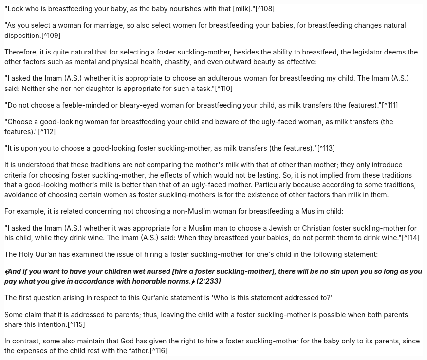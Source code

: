 "Look who is breastfeeding your baby, as the baby nourishes with that
[milk]."[^108]

"As you select a woman for marriage, so also select women for
breastfeeding your babies, for breastfeeding changes natural
disposition.[^109]

Therefore, it is quite natural that for selecting a foster
suckling-mother, besides the ability to breastfeed, the legislator deems
the other factors such as mental and physical health, chastity, and even
outward beauty as effective:

"I asked the Imam (A.S.) whether it is appropriate to choose an
adulterous woman for breastfeeding my child. The Imam (A.S.) said:
Neither she nor her daughter is appropriate for such a task."[^110]

"Do not choose a feeble-minded or bleary-eyed woman for breastfeeding
your child, as milk transfers (the features)."[^111]

"Choose a good-looking woman for breastfeeding your child and beware of
the ugly-faced woman, as milk transfers (the features)."[^112]

"It is upon you to choose a good-looking foster suckling-mother, as milk
transfers (the features)."[^113]

It is understood that these traditions are not comparing the mother's
milk with that of other than mother; they only introduce criteria for
choosing foster suckling-mother, the effects of which would not be
lasting. So, it is not implied from these traditions that a good-looking
mother's milk is better than that of an ugly-faced mother. Particularly
because according to some traditions, avoidance of choosing certain
women as foster suckling-mothers is for the existence of other factors
than milk in them.

For example, it is related concerning not choosing a non-Muslim woman
for breastfeeding a Muslim child:

"I asked the Imam (A.S.) whether it was appropriate for a Muslim man to
choose a Jewish or Christian foster suckling-mother for his child, while
they drink wine. The Imam (A.S.) said: When they breastfeed your babies,
do not permit them to drink wine."[^114]

The Holy Qur’an has examined the issue of hiring a foster
suckling-mother for one's child in the following statement:

***﴾And if you want to have your children wet nursed [hire a foster
suckling-mother], there will be no sin upon you so long as you pay what
you give in accordance with honorable norms.﴿*** ***(2:233)***

The first question arising in respect to this Qur’anic statement is 'Who
is this statement addressed to?'

Some claim that it is addressed to parents; thus, leaving the child with
a foster suckling-mother is possible when both parents share this
intention.[^115]

In contrast, some also maintain that God has given the right to hire a
foster suckling-mother for the baby only to its parents, since the
expenses of the child rest with the father.[^116]


[^1]: It is to be pointed out that there are other definitions of
[^2]: It is noteworthy, of course, that since the mother's milk fats are
[^3]: It is worth mentioning that all vitamins except vitamin k are
[^4]: For more information, see: Williams, Pregnancy and Childbirth,
[^5]: Ibn Barraj Tarablusi, Qadhi ʿAbd al-ʿAziz, Al-Muhadhdhab, 2 vols.
[^6]: Ibn Babuwayh Qummi, ʿUyun Akhbar al-Ridha (A.S.), 2 vols. 1st
[^7]: Kulayni, Muhammad b. Yaʿqub, Usul al-Kafi, ed. ʿAli Akbar
[^8]: Muhaqqiq Hilli, Shara’iʿ al-Islam fi Masa’il al-Halal wa al-Haram,
[^9]: Williams, Pregnancy and Childbirth, 1/410; also, see: Paknejad,
[^10]: Shahid Thani, Zayn al-Din b. ʿAli ʿAmili, Al-Rawdhat al-Bihiyya
[^11]: Sabziwari, Muhammad Baqir b. Mu’min, Kifayat al-Ahkam, Isfahan,
[^12]: Shahid Thani, Zayn al-Din b. ʿAli ʿAmili, Al-Rawdha al-Bihiyya ʿ,
[^13]: Karaki, ʿAli b. Husayn, Jamiʿ al-Maqasid fi Sharh al-Qawaʿid, 13
[^14]: ʿAllama Hilli, Qawaʿid al-Ahkamʿ, 3/628; Hilli, Muhammad b.
[^15]: Kulayni, Muhammad b. Yaʿqub, Al-Kafi, 7/185, No. 1; Ibn Babuwayh
[^16]: Shahid Thani, Zayn al-Din b. ʿAli ʿAmili, Al-Rawdhat al-Bihiyya,
[^17]: Ibn Babuwayh Qummi, Man la Yahdhuruhu al-Faqih, 4/413-414, No.
[^18]: Kulayni, Muhammad b. Yaʿqub Al-Kafi, 6/40, No. 2; Ibn Babuwayh
[^19]: For more details, see: Q. 2:83; 4: 36; 6: 151; 17: 23; 29: 8.
[^20]: Kulayni, Muhammad b. Yaʿqub, Al-Kafi, 5/563, No. 32 and 6/82, No.
[^21]: See: Mufid, Muhammad b. Nuʿman, Al-Irshad fi Maʿrifat-i Hujaj
[^22]: Kulayni, Muhammad b. Yaʿqub, Al-Kafi, 6/52, No. 2; Tusi, Abu
[^23]: Tusi, Abu Jaʿfar Muhammad b. Hasan, Tahdhib al-Ahkam, 8/106, No.
[^24]: Bahrani, Yusuf, Al-Hada’iq al-Nadhira ʿal-ʿItrat , 25/79.
[^25]: Tabarsi, Fadhl b. Husayn, Majmaʿ al-Bayan fi Tafsir al-Qur'an, 10
[^26]: Ibn Fahd Hilli, Al-Muhadhdhab al-Bariʿ ʿʿ 3/424; ʿAmili, Sayyid
[^27]: Kulayni, Muhammad b. Yaʿqub, Al-Kafi, 6/41, No. 8; Tusi, Abu
[^28]: Mufid, Muhammad b. Muhammad, Al-Muqniʿa, Muʿassisa Nashr Islami,
[^29]: ʿAmili, Sayyid Muhammad Nihayat al-Maram, 1/464; Fadhil Hindi,
[^30]: Q. 31: 14; 46: 15.
[^31]: Q. 2: 233; 65: 6.
[^32]: Tabataba’i, Muhammad Husayn, Al-Mizan fi Tafsir al-Qur'an,
[^33]: Musawi Sabzwari, ʿAbd al-ʿAli, Mawahib al-Rahman fi Tafsir
[^34]: Bayhaqi, Ahmad b. Husayn, Sunan, 7/442; Ibn Jawzi, ʿAbd
[^35]: Jassas, Ahkam al-Qur'an, ed. ʿAbd al-Salam Muhammad ʿAli Shahin,
[^36]: Tusi, Abu Jaʿfar Muhammad b. Hasan, Al-Tibyan fi Tafsir
[^37]: Jassas, Ahkam al-Qur'an, 1/488; Tusi, Abu Jaʿfar Muhammad b.
[^38]: Nahhas, Abi Jaʿfar, Maʿani al-Qur'an, ed. Muhammad ʿAli Sabuni, 6
[^39]: Faydh Kashani, Mulla (Mawla) Muhsin, Al-Safi fi Tafsir Kalam
[^40]: Tabari, Muhammad b. Jarir, ʿJamiʿ al-Bayanʿ, 2/665; Tusi, Abu
[^41]: Raghib Isfahani, Al-Mufradat, p. 441; Kashani, Mulla Fath Allah,
[^42]: Tabari, Muhammad b. Jarir, ʿJamiʿ al-Bayanʿ, 2/666; Kashani,
[^43]: Tabari, Muhammad b. Jarir, ʿJamiʿ al-Bayanʿ, 2/672; Ibn Hajar
[^44]: Sabziwari, Muhammad, Al-Jadid, 1/286; Sanʿani, Al-Musannaf, 7/57,
[^45]: Q. 31: 14.
[^46]: Q. 46: 15.
[^47]: Shahid Thani, Zayn al-Din b. ʿAli ʿAmili, Masalik al-Afham,
[^48]: Kulayni, Muhammad b. Yaʿqub, Al-Kafi, 6/40, No. 4; Tusi, Abu
[^49]: See: Makki, Muhammad b. Mansur, Al-Sara’ir, 2/648; Muhaqqiq
[^50]: Mufid, Muhammad b. Muhammad al-, ʿAl-Muqniʿa, Nashr Islami
[^51]: ʿAmili, ʿAli b, Husayn (b. Muhyi al-Din Abi al-Jamiʿ), Al-Wajiz
[^52]: Qurtubi, Muhammad b. Ahmad, Al-Jamiʿ li-Ahkam al-Qur'an, 20 vols.
[^53]: Farahidi, Khalil b. Ahmad, Al-ʿAyn, ed. Mahdi al-Makhzumi, 8
[^54]: Jawahiri, Ismaʿil b. Hammad, Al-Sihah (Taj al-Lugh wa Sihah
[^55]: Tabrisi, Fadhl b. Hasan, Majmaʿ al-Bayan, 1/333; Sabziwari,
[^56]: It is perhaps for this reason that some interpreters have claimed
[^57]: Qurashi, ʿAli Akbar, Ahsan al-Hadith, 12 vols. 1st edition,
[^58]: For more information, see: Muqaddas Ardabili, Zubdat al-Bayan ,
[^59]: See: Tabrisi, Fadhl b. Hasan, ʿMajmaʿ al-Bayan, 1/333; Sabziwari,
[^60]: Q. 2: 233.
[^61]: Tusi, Abu Jaʿfar Muhammad b. Hasan, Al-Mabsut, 6/30; Makki,
[^62]: ʿAllama Hilli, Tadhkirat al-Fuqaha, 2/298; Tusi, Abu Jaʿfar
[^63]: ʿAllama Hilli, Tadhkirat al-Fuqaha, 2/298; idem, Tahrir al-Ahkam,
[^64]: ʿAllama Hilli, Mukhtalaf al-Shiʿa, 6/160 (in principle we regard
[^65]: ʿAllama Hilli, Tadhkirat al-Fuqaha, 2/299.
[^66]: For more information about the views on issue, see: 1. permit for
[^67]: Ibn Barraj Trablusi, Qazi ʿAbd al-ʿAziz, Al-Muhadhdhab, 2/262;
[^68]: Al-Sara’ir, 2/471; Shara’iʿ al-Islam, 8/419; ʿAllama Hilli,
[^69]: Shahid Thani, Zayn al-Din b. ʿAli ʿAmili, Masalik al-Afham,
[^70]: Jassas, Ahkam al-Qur'an, 3/619.
[^71]: Al-Basa’ir, 47/275; ʿAmili, ʿAli b, Husayn (b. Muhyi al-Din Abi
[^72]: Q. 65: 6.
[^73]: Kulayni, Muhammad b. Yaʿqub, Al-Kafi, 6/45, No. 4, 2 and 6/103,
[^74]: ʿAmili, Sayyid Muhammad, Nihayat al-Maram fi Sharh-i Mukhtasar
[^75]: ʿAl-Muqniʿa, p. 530; Tusi, Abu Jaʿfar Muhammad b. Hasan,
[^76]: ʿShahid Awwal, Muhammad b. Makki ʿAmili, Al-Lumʿat
[^77]: Tabari, Muhammad b. Jarir, Jamiʿ al-Bayan, 2/677, No. 3938; Tusi,
[^78]: Bayhaqi, Ahmad b. Husayn, Sunan, 7/478; Sanʿani, Al-Musannaf,
[^79]: Sabziwari, Muhammad, Al-Jadid, 1/286; Tabrisi, Fadhl b. Hasan,
[^80]: Tamimi, Nuʿman b. Muhammad, Daʿa’im al-Islam, 2/256, No. 975;
[^81]: Shirazi, Sayyid Muhammad Husayn, Taqrib al-Quran, 2/86;
[^82]: Tabari, Muhammad b. Jarir, ʿJamiʿ al-Bayanʿ, 2/657, No. 33.
[^83]: Tabrisi, Fadhl b. Hasan, Majmaʿ al-Bayan, 1/333; Tusi, Abu Jaʿfar
[^84]: Kulayni, Muhammad b. Yaʿqub, Al-Kafi, 6/41, No. 6; also, see:
[^85]: Ibn Babuwayh Qummi, Man la Yahdhuruhu al-Faqih, 3/509, No, 4788.
[^86]: Faydh Kashani, Al-Safi, 1/239; Muqaddas Ardabili, Zubdat
[^87]: Ibn Jawzi, ʿAbd al-Rahman, Nawasikh al-Qur'an, Dar al-Kutub
[^88]: Kufi, Ibn Abi Shayba, Al-Musannaf, ed. Saʿid Muhammad al-Liham, 8
[^89]: Fadhlullah, Muhammad Husayn, Min Wahy al-Qur'an, 25 vols. 3rd
[^90]: Kufi, Al-Musannaf, 4/165, No. 4 and 166, No. 7; Sanʿani,
[^91]: ʿAyyashi, Muhammad b. Masʿud, Tafsir al-ʿAyyashi, ed. Hashim
[^92]: Karrami, Muhammad, Al-Tafsir li Kitab Allah al-Munir, 7 vols.
[^93]: Tusi, Muhammad b. Hasan, Tahdhib al-Ahkam, 9/244, No. 946-947.
[^94]: Kulayni, Muhammad b. Yaʿqub, Al-Kafi, 6/41, No. 6 and 103, No. 3;
[^95]: Qummi, ʿAli b. Ibrahim, Tafsir al-Qummi, 1/76; also see: Jassas,
[^96]: Ibn Kathir Qurashi, Ismaʿil, Tafsir al-Qur'an al-ʿAzim, 1/291;
[^97]: Qummi, ʿAli b. Ibrahim, Tafsir al-Qummi, 1/76; Musawi Sabzwari,
[^98]: Ibn Jawzi, ʿAbd al-Rahman, Zad al-Masir, 1/242.
[^99]: Qummi, ʿAli b. Ibrahim, Tafsir al-Qummi, 1/76; Tabari, Muhammad
[^100]: Ibn Hajar ʿAsqalani, Fath al-Bari, 9/416; Taliqani, Sayyid
[^101]: Tusi, Muhammad b. Hasan, Tahdhib al-Ahkam, 8/105 No. 355;
[^102]: Tabari, Muhammad b. Jarir, ʿJamiʿ al-Bayanʿ, 2/686; Sanʿani,